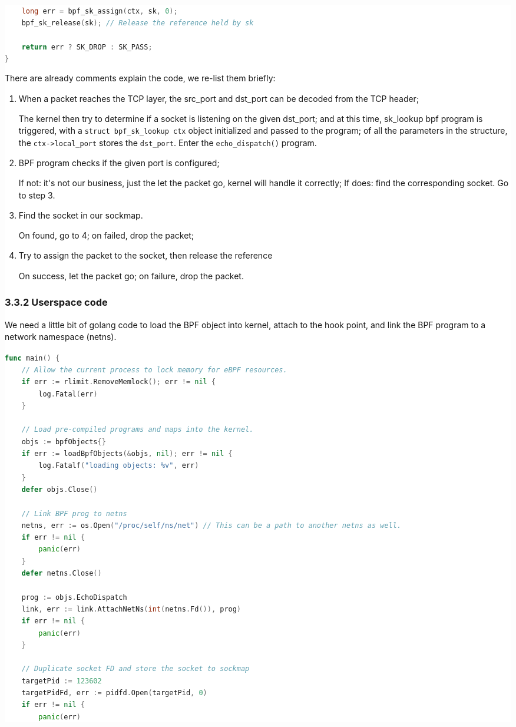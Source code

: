 ```c
	long err = bpf_sk_assign(ctx, sk, 0);
	bpf_sk_release(sk); // Release the reference held by sk

	return err ? SK_DROP : SK_PASS;
}
```

There are already comments explain the code, we re-list them briefly:

1. When a packet reaches the TCP layer, the src_port and dst_port can be decoded from the TCP header;

    The kernel then try to determine if a socket is listening on the given
    dst_port; and at this time, sk_lookup bpf program is triggered, with a
    `struct bpf_sk_lookup ctx` object initialized and passed to the program; of
    all the parameters in the structure, the `ctx->local_port` stores the
    `dst_port`.  Enter the `echo_dispatch()` program.

2. BPF program checks if the given port is configured;

    If not: it's not our business, just the let the packet go, kernel will handle it correctly;
    If does: find the corresponding socket. Go to step 3.

3. Find the socket in our sockmap.

    On found, go to 4; on failed, drop the packet;

4. Try to assign the packet to the socket, then release the reference

    On success, let the packet go; on failure, drop the packet.

### 3.3.2 Userspace code

We need a little bit of golang code to load the BPF object into kernel, attach
to the hook point, and link the BPF program to a network namespace (netns).

```go
func main() {
	// Allow the current process to lock memory for eBPF resources.
	if err := rlimit.RemoveMemlock(); err != nil {
		log.Fatal(err)
	}

	// Load pre-compiled programs and maps into the kernel.
	objs := bpfObjects{}
	if err := loadBpfObjects(&objs, nil); err != nil {
		log.Fatalf("loading objects: %v", err)
	}
	defer objs.Close()

    // Link BPF prog to netns
	netns, err := os.Open("/proc/self/ns/net") // This can be a path to another netns as well.
	if err != nil {
		panic(err)
	}
	defer netns.Close()

	prog := objs.EchoDispatch
	link, err := link.AttachNetNs(int(netns.Fd()), prog)
	if err != nil {
		panic(err)
	}

    // Duplicate socket FD and store the socket to sockmap
	targetPid := 123602
	targetPidFd, err := pidfd.Open(targetPid, 0)
	if err != nil {
		panic(err)
```